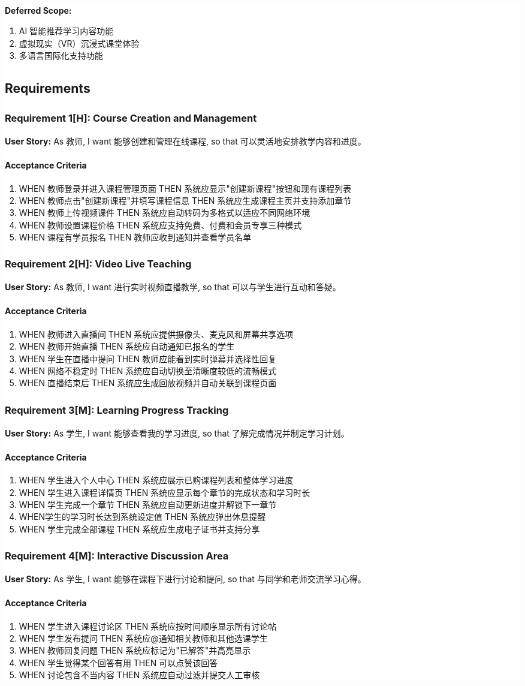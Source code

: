 **Deferred Scope:**
1. AI 智能推荐学习内容功能
2. 虚拟现实（VR）沉浸式课堂体验
3. 多语言国际化支持功能

## Requirements

### Requirement 1[H]: Course Creation and Management

**User Story:** As 教师, I want 能够创建和管理在线课程, so that 可以灵活地安排教学内容和进度。

#### Acceptance Criteria

1. WHEN 教师登录并进入课程管理页面 THEN 系统应显示"创建新课程"按钮和现有课程列表
2. WHEN 教师点击"创建新课程"并填写课程信息 THEN 系统应生成课程主页并支持添加章节
3. WHEN 教师上传视频课件 THEN 系统应自动转码为多格式以适应不同网络环境
4. WHEN 教师设置课程价格 THEN 系统应支持免费、付费和会员专享三种模式
5. WHEN 课程有学员报名 THEN 教师应收到通知并查看学员名单

### Requirement 2[H]: Video Live Teaching

**User Story:** As 教师, I want 进行实时视频直播教学, so that 可以与学生进行互动和答疑。

#### Acceptance Criteria

1. WHEN 教师进入直播间 THEN 系统应提供摄像头、麦克风和屏幕共享选项
2. WHEN 教师开始直播 THEN 系统应自动通知已报名的学生
3. WHEN 学生在直播中提问 THEN 教师应能看到实时弹幕并选择性回复
4. WHEN 网络不稳定时 THEN 系统应自动切换至清晰度较低的流畅模式
5. WHEN 直播结束后 THEN 系统应生成回放视频并自动关联到课程页面

### Requirement 3[M]: Learning Progress Tracking

**User Story:** As 学生, I want 能够查看我的学习进度, so that 了解完成情况并制定学习计划。

#### Acceptance Criteria

1. WHEN 学生进入个人中心 THEN 系统应展示已购课程列表和整体学习进度
2. WHEN 学生进入课程详情页 THEN 系统应显示每个章节的完成状态和学习时长
3. WHEN 学生完成一个章节 THEN 系统应自动更新进度并解锁下一章节
4. WHEN学生的学习时长达到系统设定值 THEN 系统应弹出休息提醒
5. WHEN 学生完成全部课程 THEN 系统应生成电子证书并支持分享

### Requirement 4[M]: Interactive Discussion Area

**User Story:** As 学生, I want 能够在课程下进行讨论和提问, so that 与同学和老师交流学习心得。

#### Acceptance Criteria

1. WHEN 学生进入课程讨论区 THEN 系统应按时间顺序显示所有讨论帖
2. WHEN 学生发布提问 THEN 系统应@通知相关教师和其他选课学生
3. WHEN 教师回复问题 THEN 系统应标记为"已解答"并高亮显示
4. WHEN 学生觉得某个回答有用 THEN 可以点赞该回答
5. WHEN 讨论包含不当内容 THEN 系统应自动过滤并提交人工审核
